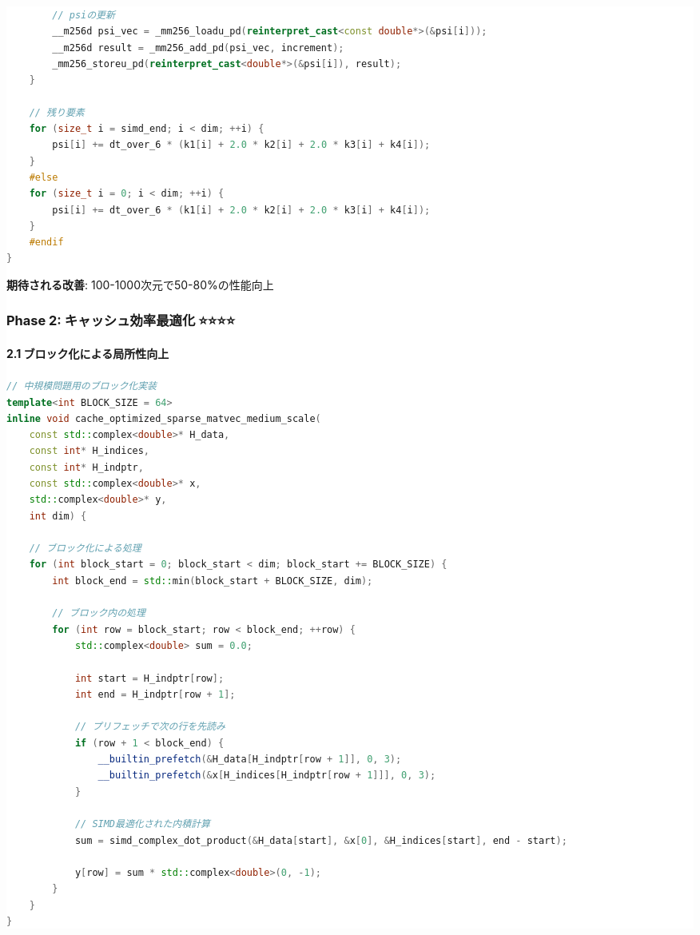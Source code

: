 ```cpp
        // psiの更新
        __m256d psi_vec = _mm256_loadu_pd(reinterpret_cast<const double*>(&psi[i]));
        __m256d result = _mm256_add_pd(psi_vec, increment);
        _mm256_storeu_pd(reinterpret_cast<double*>(&psi[i]), result);
    }
    
    // 残り要素
    for (size_t i = simd_end; i < dim; ++i) {
        psi[i] += dt_over_6 * (k1[i] + 2.0 * k2[i] + 2.0 * k3[i] + k4[i]);
    }
    #else
    for (size_t i = 0; i < dim; ++i) {
        psi[i] += dt_over_6 * (k1[i] + 2.0 * k2[i] + 2.0 * k3[i] + k4[i]);
    }
    #endif
}
```

**期待される改善**: 100-1000次元で50-80%の性能向上

### Phase 2: キャッシュ効率最適化 ⭐⭐⭐⭐

#### 2.1 ブロック化による局所性向上
```cpp
// 中規模問題用のブロック化実装
template<int BLOCK_SIZE = 64>
inline void cache_optimized_sparse_matvec_medium_scale(
    const std::complex<double>* H_data,
    const int* H_indices,
    const int* H_indptr,
    const std::complex<double>* x,
    std::complex<double>* y,
    int dim) {
    
    // ブロック化による処理
    for (int block_start = 0; block_start < dim; block_start += BLOCK_SIZE) {
        int block_end = std::min(block_start + BLOCK_SIZE, dim);
        
        // ブロック内の処理
        for (int row = block_start; row < block_end; ++row) {
            std::complex<double> sum = 0.0;
            
            int start = H_indptr[row];
            int end = H_indptr[row + 1];
            
            // プリフェッチで次の行を先読み
            if (row + 1 < block_end) {
                __builtin_prefetch(&H_data[H_indptr[row + 1]], 0, 3);
                __builtin_prefetch(&x[H_indices[H_indptr[row + 1]]], 0, 3);
            }
            
            // SIMD最適化された内積計算
            sum = simd_complex_dot_product(&H_data[start], &x[0], &H_indices[start], end - start);
            
            y[row] = sum * std::complex<double>(0, -1);
        }
    }
}
```
